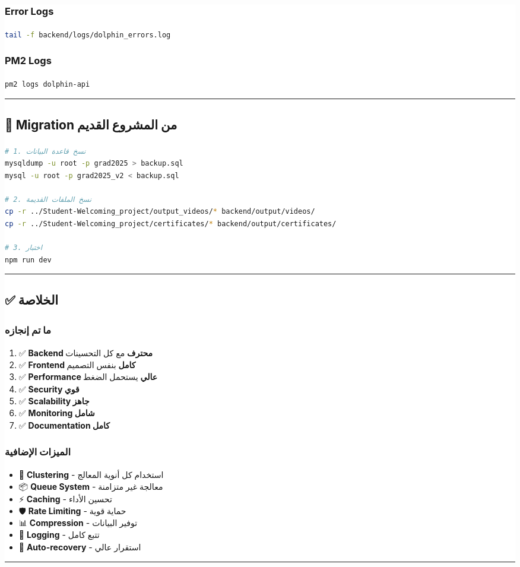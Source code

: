 ### Error Logs
```bash
tail -f backend/logs/dolphin_errors.log
```

### PM2 Logs
```bash
pm2 logs dolphin-api
```

---

## 🔄 Migration من المشروع القديم

```bash
# 1. نسخ قاعدة البيانات
mysqldump -u root -p grad2025 > backup.sql
mysql -u root -p grad2025_v2 < backup.sql

# 2. نسخ الملفات القديمة
cp -r ../Student-Welcoming_project/output_videos/* backend/output/videos/
cp -r ../Student-Welcoming_project/certificates/* backend/output/certificates/

# 3. اختبار
npm run dev
```

---

## ✅ الخلاصة

### ما تم إنجازه

1. ✅ **Backend محترف** مع كل التحسينات
2. ✅ **Frontend كامل** بنفس التصميم
3. ✅ **Performance عالي** يستحمل الضغط
4. ✅ **Security قوي**
5. ✅ **Scalability جاهز**
6. ✅ **Monitoring شامل**
7. ✅ **Documentation كامل**

### الميزات الإضافية

- 🚀 **Clustering** - استخدام كل أنوية المعالج
- 📦 **Queue System** - معالجة غير متزامنة
- ⚡ **Caching** - تحسين الأداء
- 🛡️ **Rate Limiting** - حماية قوية
- 📊 **Compression** - توفير البيانات
- 📝 **Logging** - تتبع كامل
- 🔄 **Auto-recovery** - استقرار عالي

---

